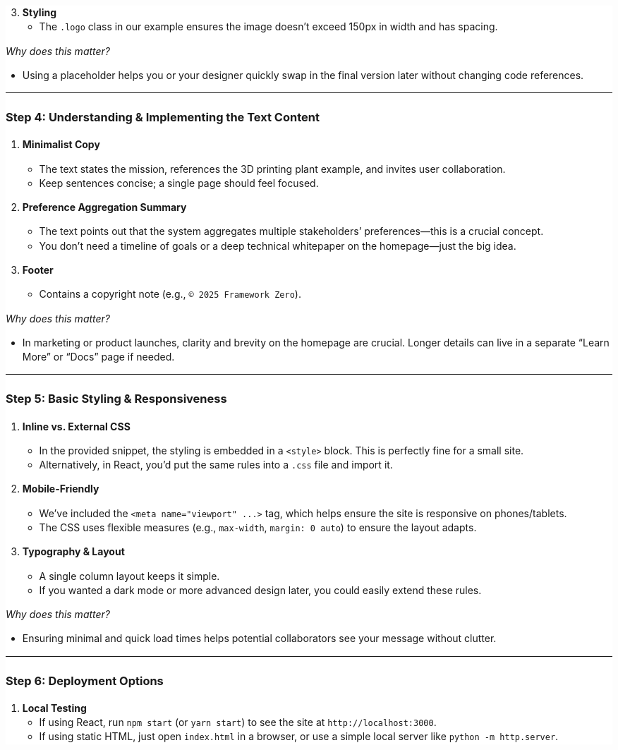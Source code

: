 3. **Styling**  
   - The `.logo` class in our example ensures the image doesn’t exceed 150px in width and has spacing.

*Why does this matter?*  
- Using a placeholder helps you or your designer quickly swap in the final version later without changing code references.

---

### Step 4: Understanding & Implementing the Text Content

1. **Minimalist Copy**  
   - The text states the mission, references the 3D printing plant example, and invites user collaboration.  
   - Keep sentences concise; a single page should feel focused.

2. **Preference Aggregation Summary**  
   - The text points out that the system aggregates multiple stakeholders’ preferences—this is a crucial concept.  
   - You don’t need a timeline of goals or a deep technical whitepaper on the homepage—just the big idea.

3. **Footer**  
   - Contains a copyright note (e.g., `© 2025 Framework Zero`).

*Why does this matter?*  
- In marketing or product launches, clarity and brevity on the homepage are crucial. Longer details can live in a separate “Learn More” or “Docs” page if needed.

---

### Step 5: Basic Styling & Responsiveness

1. **Inline vs. External CSS**  
   - In the provided snippet, the styling is embedded in a `<style>` block. This is perfectly fine for a small site.  
   - Alternatively, in React, you’d put the same rules into a `.css` file and import it.

2. **Mobile-Friendly**  
   - We’ve included the `<meta name="viewport" ...>` tag, which helps ensure the site is responsive on phones/tablets.  
   - The CSS uses flexible measures (e.g., `max-width`, `margin: 0 auto`) to ensure the layout adapts.

3. **Typography & Layout**  
   - A single column layout keeps it simple.  
   - If you wanted a dark mode or more advanced design later, you could easily extend these rules.

*Why does this matter?*  
- Ensuring minimal and quick load times helps potential collaborators see your message without clutter.

---

### Step 6: Deployment Options

1. **Local Testing**  
   - If using React, run `npm start` (or `yarn start`) to see the site at `http://localhost:3000`.  
   - If using static HTML, just open `index.html` in a browser, or use a simple local server like `python -m http.server`.
